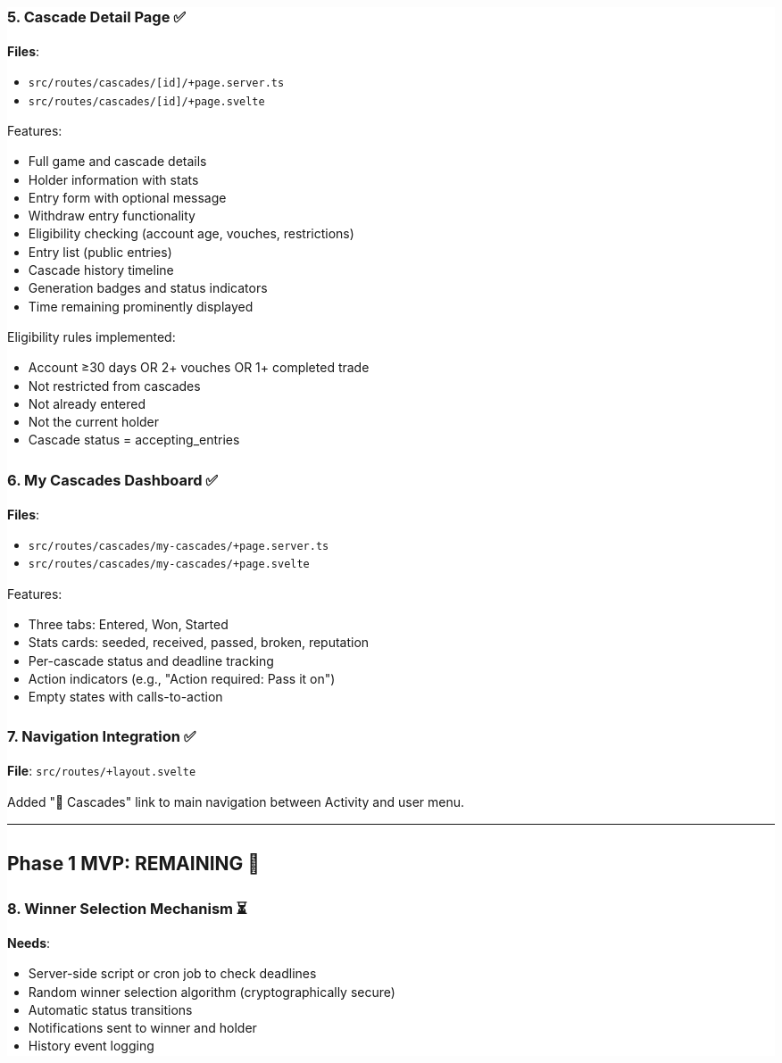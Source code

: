 ### 5. Cascade Detail Page ✅
**Files**:
- `src/routes/cascades/[id]/+page.server.ts`
- `src/routes/cascades/[id]/+page.svelte`

Features:
- Full game and cascade details
- Holder information with stats
- Entry form with optional message
- Withdraw entry functionality
- Eligibility checking (account age, vouches, restrictions)
- Entry list (public entries)
- Cascade history timeline
- Generation badges and status indicators
- Time remaining prominently displayed

Eligibility rules implemented:
- Account ≥30 days OR 2+ vouches OR 1+ completed trade
- Not restricted from cascades
- Not already entered
- Not the current holder
- Cascade status = accepting_entries

### 6. My Cascades Dashboard ✅
**Files**:
- `src/routes/cascades/my-cascades/+page.server.ts`
- `src/routes/cascades/my-cascades/+page.svelte`

Features:
- Three tabs: Entered, Won, Started
- Stats cards: seeded, received, passed, broken, reputation
- Per-cascade status and deadline tracking
- Action indicators (e.g., "Action required: Pass it on")
- Empty states with calls-to-action

### 7. Navigation Integration ✅
**File**: `src/routes/+layout.svelte`

Added "🌊 Cascades" link to main navigation between Activity and user menu.

---

## Phase 1 MVP: REMAINING 🚧

### 8. Winner Selection Mechanism ⏳
**Needs**:
- Server-side script or cron job to check deadlines
- Random winner selection algorithm (cryptographically secure)
- Automatic status transitions
- Notifications sent to winner and holder
- History event logging
